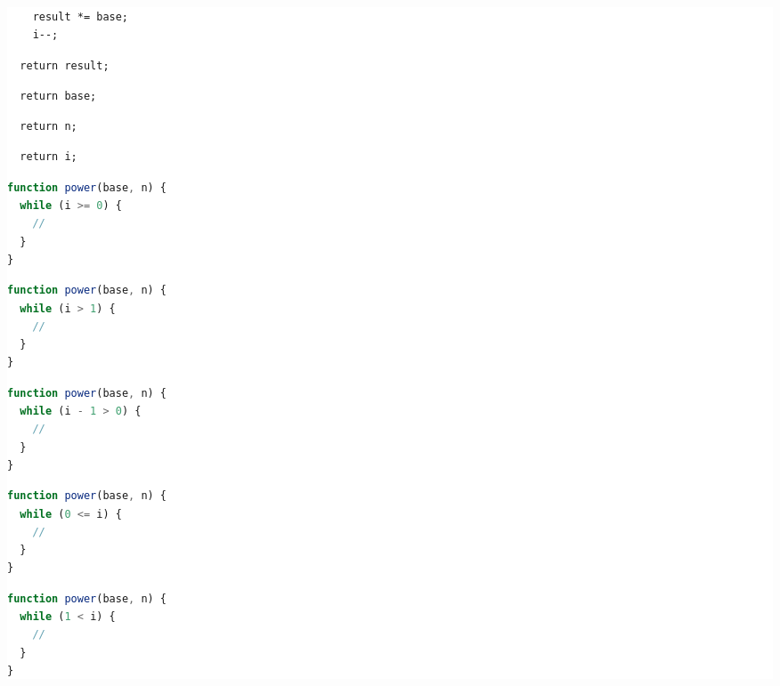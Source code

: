 ```transformation
    result *= base;
    i--;
```

```final
  return result;
```

```final

```

```final
  return base;
```

```final
  return n;
```

```final
  return i;
```

```js
function power(base, n) {
  while (i >= 0) {
    //
  }
}
```

```js
function power(base, n) {
  while (i > 1) {
    //
  }
}
```

```js
function power(base, n) {
  while (i - 1 > 0) {
    //
  }
}
```

```js
function power(base, n) {
  while (0 <= i) {
    //
  }
}
```

```js
function power(base, n) {
  while (1 < i) {
    //
  }
}
```
